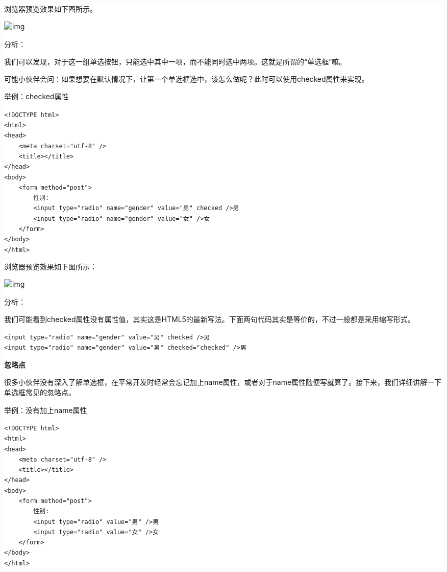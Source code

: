 浏览器预览效果如下图所示。

![img](http://api.lvyestudy.com/upload/articles/cg255bg8f28d2gb00gcd4540.png)

分析：

我们可以发现，对于这一组单选按钮，只能选中其中一项，而不能同时选中两项。这就是所谓的“单选框”嘛。

可能小伙伴会问：如果想要在默认情况下，让第一个单选框选中，该怎么做呢？此时可以使用checked属性来实现。

举例：checked属性

```
<!DOCTYPE html>
<html>
<head>
    <meta charset="utf-8" />
    <title></title>
</head>
<body>
    <form method="post">
        性别:
        <input type="radio" name="gender" value="男" checked />男
        <input type="radio" name="gender" value="女" />女
    </form>
</body>
</html>
```

浏览器预览效果如下图所示：

![img](http://api.lvyestudy.com/upload/articles/aa17c6406gf8d240504fc2dc.png)

分析：

我们可能看到checked属性没有属性值，其实这是HTML5的最新写法。下面两句代码其实是等价的，不过一般都是采用缩写形式。

```
<input type="radio" name="gender" value="男" checked />男
<input type="radio" name="gender" value="男" checked="checked" />男
```

**忽略点**

很多小伙伴没有深入了解单选框，在平常开发时经常会忘记加上name属性，或者对于name属性随便写就算了。接下来，我们详细讲解一下单选框常见的忽略点。

举例：没有加上name属性

```
<!DOCTYPE html>
<html>
<head>
    <meta charset="utf-8" />
    <title></title>
</head>
<body>
    <form method="post">
        性别:
        <input type="radio" value="男" />男
        <input type="radio" value="女" />女
    </form>
</body>
</html>
```
